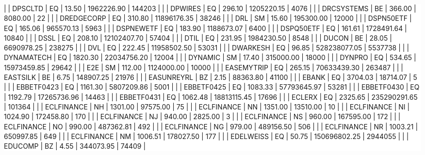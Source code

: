 |  | DPSCLTD | EQ | 13.50 | 1962226.90 | 144203 |
|  | DPWIRES | EQ | 296.10 | 1205220.15 | 4076 |
|  | DRCSYSTEMS | BE | 366.00 | 8080.00 | 22 |
|  | DREDGECORP | EQ | 310.80 | 11896176.35 | 38246 |
|  | DRL | SM | 15.60 | 195300.00 | 12000 |
|  | DSPN50ETF | EQ | 165.06 | 965570.13 | 5963 |
|  | DSPNEWETF | EQ | 183.90 | 1188673.07 | 6400 |
|  | DSPQ50ETF | EQ | 161.61 | 1728491.64 | 10840 |
|  | DSSL | EQ | 208.10 | 12102407.70 | 57404 |
|  | DTIL | EQ | 231.95 | 1984230.50 | 8548 |
|  | DUCON | BE | 28.05 | 6690978.25 | 238275 |
|  | DVL | EQ | 222.45 | 11958502.50 | 53031 |
|  | DWARKESH | EQ | 96.85 | 528238077.05 | 5537738 |
|  | DYNAMATECH | EQ | 1820.30 | 22034756.20 | 12004 |
|  | DYNAMIC | SM | 17.40 | 315000.00 | 18000 |
|  | DYNPRO | EQ | 534.65 | 15973459.85 | 29642 |
|  | E2E | SM | 112.00 | 1124000.00 | 10000 |
|  | EASEMYTRIP | EQ | 265.15 | 70633439.30 | 263487 |
|  | EASTSILK | BE | 6.75 | 148907.25 | 21976 |
|  | EASUNREYRL | BZ | 2.15 | 88363.80 | 41100 |
|  | EBANK | EQ | 3704.03 | 18714.07 | 5 |
|  | EBBETF0423 | EQ | 1161.30 | 5807209.86 | 5001 |
|  | EBBETF0425 | EQ | 1083.33 | 57793645.97 | 53281 |
|  | EBBETF0430 | EQ | 1192.79 | 17265736.96 | 14463 |
|  | EBBETF0431 | EQ | 1062.48 | 18813115.45 | 17696 |
|  | ECLERX | EQ | 2325.65 | 235290291.65 | 101364 |
|  | ECLFINANCE | NH | 1301.00 | 97575.00 | 75 |
|  | ECLFINANCE | NN | 1351.00 | 13510.00 | 10 |
|  | ECLFINANCE | NI | 1024.90 | 172458.80 | 170 |
|  | ECLFINANCE | NJ | 940.00 | 2825.00 | 3 |
|  | ECLFINANCE | NS | 960.00 | 167595.00 | 172 |
|  | ECLFINANCE | NO | 990.00 | 487362.81 | 492 |
|  | ECLFINANCE | NG | 979.00 | 489156.50 | 506 |
|  | ECLFINANCE | NR | 1003.21 | 650997.85 | 649 |
|  | ECLFINANCE | NM | 1006.51 | 178027.50 | 177 |
|  | EDELWEISS | EQ | 50.75 | 150696802.25 | 2944055 |
|  | EDUCOMP | BZ | 4.55 | 344073.95 | 74409 |
